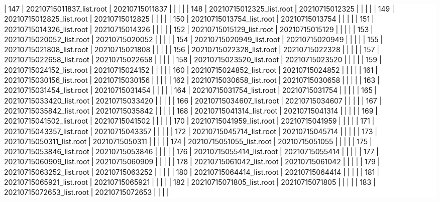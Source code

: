 | 147 | 20210715011837_list.root  | 20210715011837 |                     |           |   |
| 148 | 20210715012325_list.root  | 20210715012325 |                     |           |   |
| 149 | 20210715012825_list.root  | 20210715012825 |                     |           |   |
| 150 | 20210715013754_list.root  | 20210715013754 |                     |           |   |
| 151 | 20210715014326_list.root  | 20210715014326 |                     |           |   |
| 152 | 20210715015129_list.root  | 20210715015129 |                     |           |   |
| 153 | 20210715020052_list.root  | 20210715020052 |                     |           |   |
| 154 | 20210715020949_list.root  | 20210715020949 |                     |           |   |
| 155 | 20210715021808_list.root  | 20210715021808 |                     |           |   |
| 156 | 20210715022328_list.root  | 20210715022328 |                     |           |   |
| 157 | 20210715022658_list.root  | 20210715022658 |                     |           |   |
| 158 | 20210715023520_list.root  | 20210715023520 |                     |           |   |
| 159 | 20210715024152_list.root  | 20210715024152 |                     |           |   |
| 160 | 20210715024852_list.root  | 20210715024852 |                     |           |   |
| 161 | 20210715030156_list.root  | 20210715030156 |                     |           |   |
| 162 | 20210715030658_list.root  | 20210715030658 |                     |           |   |
| 163 | 20210715031454_list.root  | 20210715031454 |                     |           |   |
| 164 | 20210715031754_list.root  | 20210715031754 |                     |           |   |
| 165 | 20210715033420_list.root  | 20210715033420 |                     |           |   |
| 166 | 20210715034607_list.root  | 20210715034607 |                     |           |   |
| 167 | 20210715035842_list.root  | 20210715035842 |                     |           |   |
| 168 | 20210715041314_list.root  | 20210715041314 |                     |           |   |
| 169 | 20210715041502_list.root  | 20210715041502 |                     |           |   |
| 170 | 20210715041959_list.root  | 20210715041959 |                     |           |   |
| 171 | 20210715043357_list.root  | 20210715043357 |                     |           |   |
| 172 | 20210715045714_list.root  | 20210715045714 |                     |           |   |
| 173 | 20210715050311_list.root  | 20210715050311 |                     |           |   |
| 174 | 20210715051055_list.root  | 20210715051055 |                     |           |   |
| 175 | 20210715053846_list.root  | 20210715053846 |                     |           |   |
| 176 | 20210715055414_list.root  | 20210715055414 |                     |           |   |
| 177 | 20210715060909_list.root  | 20210715060909 |                     |           |   |
| 178 | 20210715061042_list.root  | 20210715061042 |                     |           |   |
| 179 | 20210715063252_list.root  | 20210715063252 |                     |           |   |
| 180 | 20210715064414_list.root  | 20210715064414 |                     |           |   |
| 181 | 20210715065921_list.root  | 20210715065921 |                     |           |   |
| 182 | 20210715071805_list.root  | 20210715071805 |                     |           |   |
| 183 | 20210715072653_list.root  | 20210715072653 |                     |           |   |